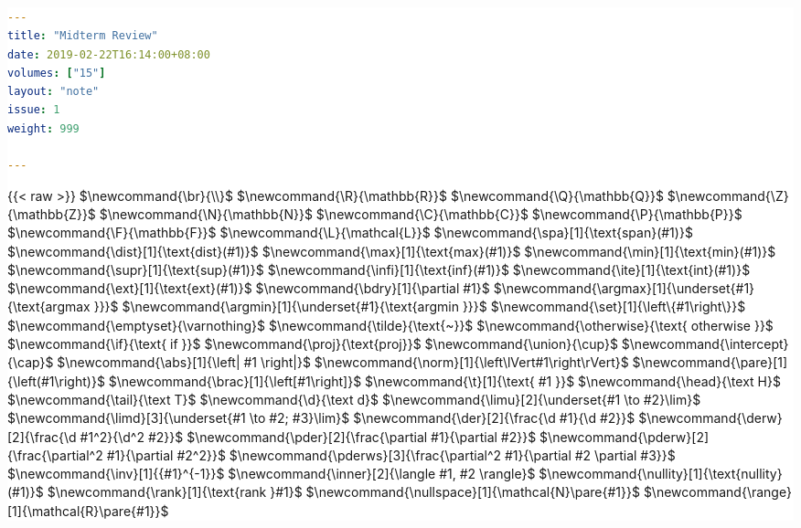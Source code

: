 ```yaml
---
title: "Midterm Review"
date: 2019-02-22T16:14:00+08:00
volumes: ["15"]
layout: "note"
issue: 1
weight: 999

---
```




<div class="latex-macros">
  {{< raw >}}
    $\newcommand{\br}{\\}$
    $\newcommand{\R}{\mathbb{R}}$
    $\newcommand{\Q}{\mathbb{Q}}$
    $\newcommand{\Z}{\mathbb{Z}}$
    $\newcommand{\N}{\mathbb{N}}$
    $\newcommand{\C}{\mathbb{C}}$
    $\newcommand{\P}{\mathbb{P}}$
    $\newcommand{\F}{\mathbb{F}}$
    $\newcommand{\L}{\mathcal{L}}$
    $\newcommand{\spa}[1]{\text{span}(#1)}$
    $\newcommand{\dist}[1]{\text{dist}(#1)}$
    $\newcommand{\max}[1]{\text{max}(#1)}$
    $\newcommand{\min}[1]{\text{min}(#1)}$
    $\newcommand{\supr}[1]{\text{sup}(#1)}$
    $\newcommand{\infi}[1]{\text{inf}(#1)}$
    $\newcommand{\ite}[1]{\text{int}(#1)}$
    $\newcommand{\ext}[1]{\text{ext}(#1)}$
    $\newcommand{\bdry}[1]{\partial #1}$
    $\newcommand{\argmax}[1]{\underset{#1}{\text{argmax }}}$
    $\newcommand{\argmin}[1]{\underset{#1}{\text{argmin }}}$
    $\newcommand{\set}[1]{\left\{#1\right\}}$
    $\newcommand{\emptyset}{\varnothing}$
    $\newcommand{\tilde}{\text{~}}$
    $\newcommand{\otherwise}{\text{ otherwise }}$
    $\newcommand{\if}{\text{ if }}$
    $\newcommand{\proj}{\text{proj}}$
    $\newcommand{\union}{\cup}$
    $\newcommand{\intercept}{\cap}$
    $\newcommand{\abs}[1]{\left| #1 \right|}$
    $\newcommand{\norm}[1]{\left\lVert#1\right\rVert}$
    $\newcommand{\pare}[1]{\left(#1\right)}$
    $\newcommand{\brac}[1]{\left[#1\right]}$
    $\newcommand{\t}[1]{\text{ #1 }}$
    $\newcommand{\head}{\text H}$
    $\newcommand{\tail}{\text T}$
    $\newcommand{\d}{\text d}$
    $\newcommand{\limu}[2]{\underset{#1 \to #2}\lim}$
    $\newcommand{\limd}[3]{\underset{#1 \to #2; #3}\lim}$
    $\newcommand{\der}[2]{\frac{\d #1}{\d #2}}$
    $\newcommand{\derw}[2]{\frac{\d #1^2}{\d^2 #2}}$
    $\newcommand{\pder}[2]{\frac{\partial #1}{\partial #2}}$
    $\newcommand{\pderw}[2]{\frac{\partial^2 #1}{\partial #2^2}}$
    $\newcommand{\pderws}[3]{\frac{\partial^2 #1}{\partial #2 \partial #3}}$
    $\newcommand{\inv}[1]{{#1}^{-1}}$
    $\newcommand{\inner}[2]{\langle #1, #2 \rangle}$
    $\newcommand{\nullity}[1]{\text{nullity}(#1)}$
    $\newcommand{\rank}[1]{\text{rank }#1}$
    $\newcommand{\nullspace}[1]{\mathcal{N}\pare{#1}}$
    $\newcommand{\range}[1]{\mathcal{R}\pare{#1}}$